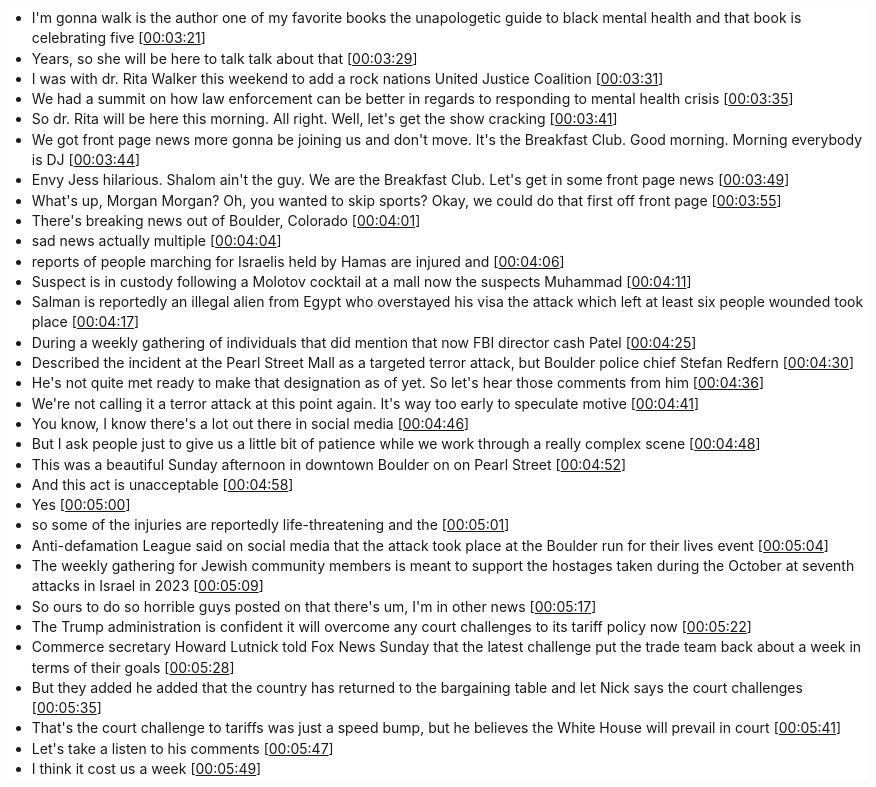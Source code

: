 *  I'm gonna walk is the author one of my favorite books the unapologetic guide to black mental health and that book is celebrating five [[00:03:21](https://www.youtube.com/watch?v=AMn8i46KT3k&t=201.72s)]
*  Years, so she will be here to talk talk about that [[00:03:29](https://www.youtube.com/watch?v=AMn8i46KT3k&t=209.16s)]
*  I was with dr. Rita Walker this weekend to add a rock nations United Justice Coalition [[00:03:31](https://www.youtube.com/watch?v=AMn8i46KT3k&t=211.76s)]
*  We had a summit on how law enforcement can be better in regards to responding to mental health crisis [[00:03:35](https://www.youtube.com/watch?v=AMn8i46KT3k&t=215.64s)]
*  So dr. Rita will be here this morning. All right. Well, let's get the show cracking [[00:03:41](https://www.youtube.com/watch?v=AMn8i46KT3k&t=221.44s)]
*  We got front page news more gonna be joining us and don't move. It's the Breakfast Club. Good morning. Morning everybody is DJ [[00:03:44](https://www.youtube.com/watch?v=AMn8i46KT3k&t=224.54s)]
*  Envy Jess hilarious. Shalom ain't the guy. We are the Breakfast Club. Let's get in some front page news [[00:03:49](https://www.youtube.com/watch?v=AMn8i46KT3k&t=229.78s)]
*  What's up, Morgan Morgan? Oh, you wanted to skip sports? Okay, we could do that first off front page [[00:03:55](https://www.youtube.com/watch?v=AMn8i46KT3k&t=235.9s)]
*  There's breaking news out of Boulder, Colorado [[00:04:01](https://www.youtube.com/watch?v=AMn8i46KT3k&t=241.78s)]
*  sad news actually multiple [[00:04:04](https://www.youtube.com/watch?v=AMn8i46KT3k&t=244.3s)]
*  reports of people marching for Israelis held by Hamas are injured and [[00:04:06](https://www.youtube.com/watch?v=AMn8i46KT3k&t=246.66s)]
*  Suspect is in custody following a Molotov cocktail at a mall now the suspects Muhammad [[00:04:11](https://www.youtube.com/watch?v=AMn8i46KT3k&t=251.55999999999997s)]
*  Salman is reportedly an illegal alien from Egypt who overstayed his visa the attack which left at least six people wounded took place [[00:04:17](https://www.youtube.com/watch?v=AMn8i46KT3k&t=257.47999999999996s)]
*  During a weekly gathering of individuals that did mention that now FBI director cash Patel [[00:04:25](https://www.youtube.com/watch?v=AMn8i46KT3k&t=265.12s)]
*  Described the incident at the Pearl Street Mall as a targeted terror attack, but Boulder police chief Stefan Redfern [[00:04:30](https://www.youtube.com/watch?v=AMn8i46KT3k&t=270.08s)]
*  He's not quite met ready to make that designation as of yet. So let's hear those comments from him [[00:04:36](https://www.youtube.com/watch?v=AMn8i46KT3k&t=276.48s)]
*  We're not calling it a terror attack at this point again. It's way too early to speculate motive [[00:04:41](https://www.youtube.com/watch?v=AMn8i46KT3k&t=281.64s)]
*  You know, I know there's a lot out there in social media [[00:04:46](https://www.youtube.com/watch?v=AMn8i46KT3k&t=286.28s)]
*  But I ask people just to give us a little bit of patience while we work through a really complex scene [[00:04:48](https://www.youtube.com/watch?v=AMn8i46KT3k&t=288.6s)]
*  This was a beautiful Sunday afternoon in downtown Boulder on on Pearl Street [[00:04:52](https://www.youtube.com/watch?v=AMn8i46KT3k&t=292.92s)]
*  And this act is unacceptable [[00:04:58](https://www.youtube.com/watch?v=AMn8i46KT3k&t=298.36s)]
*  Yes [[00:05:00](https://www.youtube.com/watch?v=AMn8i46KT3k&t=300.92s)]
*  so some of the injuries are reportedly life-threatening and the [[00:05:01](https://www.youtube.com/watch?v=AMn8i46KT3k&t=301.44s)]
*  Anti-defamation League said on social media that the attack took place at the Boulder run for their lives event [[00:05:04](https://www.youtube.com/watch?v=AMn8i46KT3k&t=304.2s)]
*  The weekly gathering for Jewish community members is meant to support the hostages taken during the October at seventh attacks in Israel in 2023 [[00:05:09](https://www.youtube.com/watch?v=AMn8i46KT3k&t=309.56s)]
*  So ours to do so horrible guys posted on that there's um, I'm in other news [[00:05:17](https://www.youtube.com/watch?v=AMn8i46KT3k&t=317.64000000000004s)]
*  The Trump administration is confident it will overcome any court challenges to its tariff policy now [[00:05:22](https://www.youtube.com/watch?v=AMn8i46KT3k&t=322.84000000000003s)]
*  Commerce secretary Howard Lutnick told Fox News Sunday that the latest challenge put the trade team back about a week in terms of their goals [[00:05:28](https://www.youtube.com/watch?v=AMn8i46KT3k&t=328.44s)]
*  But they added he added that the country has returned to the bargaining table and let Nick says the court challenges [[00:05:35](https://www.youtube.com/watch?v=AMn8i46KT3k&t=335.84s)]
*  That's the court challenge to tariffs was just a speed bump, but he believes the White House will prevail in court [[00:05:41](https://www.youtube.com/watch?v=AMn8i46KT3k&t=341.96s)]
*  Let's take a listen to his comments [[00:05:47](https://www.youtube.com/watch?v=AMn8i46KT3k&t=347.46s)]
*  I think it cost us a week [[00:05:49](https://www.youtube.com/watch?v=AMn8i46KT3k&t=349.46s)]